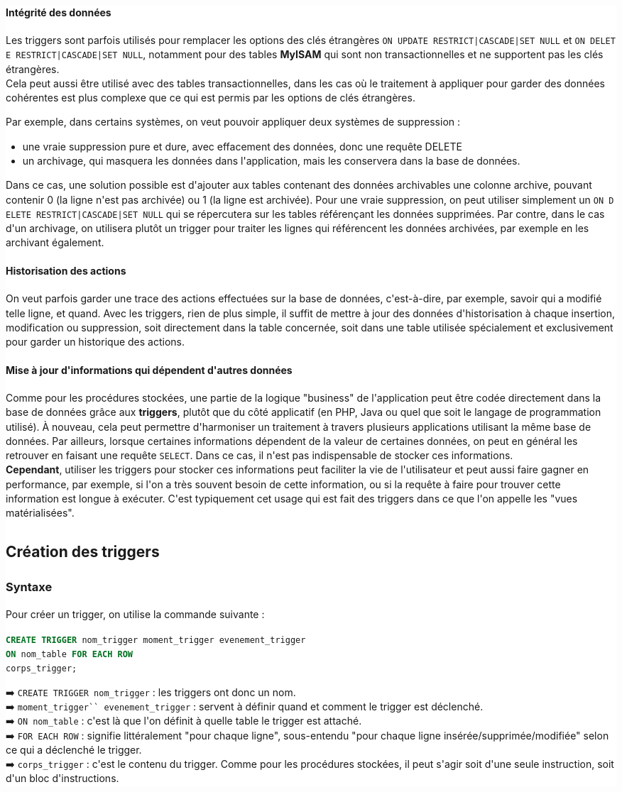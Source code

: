 #### Intégrité des données

Les triggers sont parfois utilisés pour remplacer les options des clés étrangères `ON UPDATE RESTRICT|CASCADE|SET NULL`  et `ON DELETE RESTRICT|CASCADE|SET NULL`, notamment pour des tables **MyISAM** qui sont non transactionnelles et ne supportent pas les clés étrangères.<br />
Cela peut aussi être utilisé avec des tables transactionnelles, dans les cas où le traitement à appliquer pour garder des données cohérentes est plus complexe que ce qui est permis par les options de clés étrangères.<br />

Par exemple, dans certains systèmes, on veut pouvoir appliquer deux systèmes de suppression :<br />
- une vraie suppression pure et dure, avec effacement des données, donc une requête DELETE  <br />
- un archivage, qui masquera les données dans l'application, mais les conservera dans la base de données.<br />

Dans ce cas, une solution possible est d'ajouter aux tables contenant des données archivables une colonne archive, pouvant contenir 0 (la ligne n'est pas archivée) ou 1 (la ligne est archivée). Pour une vraie suppression, on peut utiliser simplement un `ON DELETE RESTRICT|CASCADE|SET NULL` qui se répercutera sur les tables référençant les données supprimées. Par contre, dans le cas d'un archivage, on utilisera plutôt un trigger pour traiter les lignes qui référencent les données archivées, par exemple en les archivant également.

#### Historisation des actions

On veut parfois garder une trace des actions effectuées sur la base de données, c'est-à-dire, par exemple, savoir qui a modifié telle ligne, et quand. Avec les triggers, rien de plus simple, il suffit de mettre à jour des données d'historisation à chaque insertion, modification ou suppression, soit directement dans la table concernée, soit dans une table utilisée spécialement et exclusivement pour garder un historique des actions.

#### Mise à jour d'informations qui dépendent d'autres données

Comme pour les procédures stockées, une partie de la logique "business" de l'application peut être codée directement dans la base de données grâce aux **triggers**, plutôt que du côté applicatif (en PHP, Java ou quel que soit le langage de programmation utilisé).
À nouveau, cela peut permettre d'harmoniser un traitement à travers plusieurs applications utilisant la même base de données.
Par ailleurs, lorsque certaines informations dépendent de la valeur de certaines données, on peut en général les retrouver en faisant une requête `SELECT`. Dans ce cas, il n'est pas indispensable de stocker ces informations.<br />
**Cependant**, utiliser les triggers pour stocker ces informations peut faciliter la vie de l'utilisateur et peut aussi faire gagner en performance, par exemple, si l'on a très souvent besoin de cette information, ou si la requête à faire pour trouver cette information est longue à exécuter. C'est typiquement cet usage qui est fait des triggers dans ce que l'on appelle les "vues matérialisées".

## Création des triggers

### Syntaxe

Pour créer un trigger, on utilise la commande suivante :
```sql
CREATE TRIGGER nom_trigger moment_trigger evenement_trigger
ON nom_table FOR EACH ROW
corps_trigger;
```
➡️ `CREATE TRIGGER nom_trigger`  : les triggers ont donc un nom.<br />
➡️ `moment_trigger`` evenement_trigger`  : servent à définir quand et comment le trigger est déclenché.<br />
➡️ `ON nom_table`  : c'est là que l'on définit à quelle table le trigger est attaché.<br />
➡️ `FOR EACH ROW`  : signifie littéralement "pour chaque ligne", sous-entendu "pour chaque ligne insérée/supprimée/modifiée" selon ce qui a déclenché le trigger.<br />
➡️ `corps_trigger`  : c'est le contenu du trigger. Comme pour les procédures stockées, il peut s'agir soit d'une seule instruction, soit d'un bloc d'instructions.<br />
